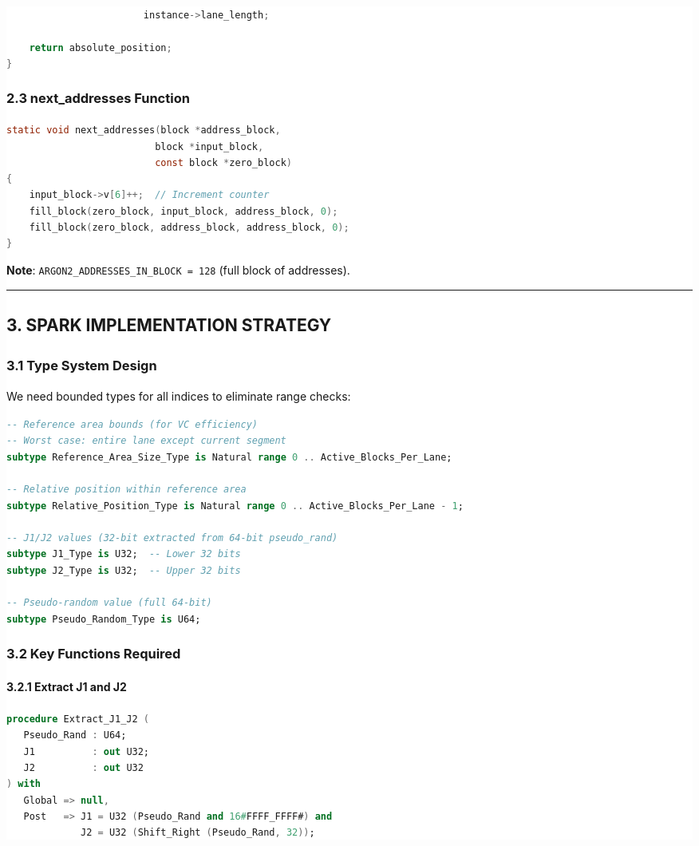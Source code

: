```c
                        instance->lane_length;

    return absolute_position;
}
```

### 2.3 next_addresses Function

```c
static void next_addresses(block *address_block,
                          block *input_block,
                          const block *zero_block)
{
    input_block->v[6]++;  // Increment counter
    fill_block(zero_block, input_block, address_block, 0);
    fill_block(zero_block, address_block, address_block, 0);
}
```

**Note**: `ARGON2_ADDRESSES_IN_BLOCK = 128` (full block of addresses).

---

## 3. SPARK IMPLEMENTATION STRATEGY

### 3.1 Type System Design

We need bounded types for all indices to eliminate range checks:

```ada
-- Reference area bounds (for VC efficiency)
-- Worst case: entire lane except current segment
subtype Reference_Area_Size_Type is Natural range 0 .. Active_Blocks_Per_Lane;

-- Relative position within reference area
subtype Relative_Position_Type is Natural range 0 .. Active_Blocks_Per_Lane - 1;

-- J1/J2 values (32-bit extracted from 64-bit pseudo_rand)
subtype J1_Type is U32;  -- Lower 32 bits
subtype J2_Type is U32;  -- Upper 32 bits

-- Pseudo-random value (full 64-bit)
subtype Pseudo_Random_Type is U64;
```

### 3.2 Key Functions Required

#### 3.2.1 Extract J1 and J2

```ada
procedure Extract_J1_J2 (
   Pseudo_Rand : U64;
   J1          : out U32;
   J2          : out U32
) with
   Global => null,
   Post   => J1 = U32 (Pseudo_Rand and 16#FFFF_FFFF#) and
             J2 = U32 (Shift_Right (Pseudo_Rand, 32));
```
